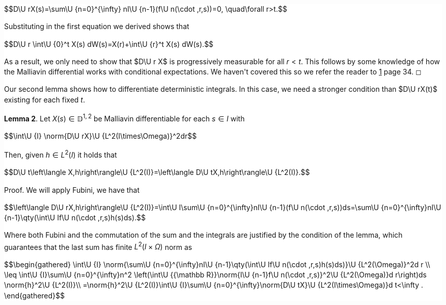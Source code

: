 <div>
 $$D\U rX(s)=\sum\U {n=0}^{\infty}  nI\U {n-1}(f\U n(\cdot ,r,s))=0, \quad\forall r>t.$$
</div>


Substituting in the first equation we derived shows that


<div>
 $$D\U r \int\U {0}^t X(s) dW(s)=X(r)+\int\U {r}^t X(s) dW(s).$$
</div>

  As a result,
we only need to show that $D\U r X$ is progressively measurable for all
$r<t$. This follows by some knowledge of how the Malliavin differential
works with conditional expectations. We haven't covered this so we refer
the reader to [1](https://link.springer.com/book/10.1007/978-3-540-78572-9) page 34. ◻


Our second lemma shows how to differentiate deterministic integrals. In
this case, we need a stronger condition than $D\U rX(t)$ existing for each
fixed $t$.


**Lemma 2**. Let $X(s)\in \mathbb{D}^{1,2}$ be Malliavin differentiable
for each $s\in I$ with

<div>
 $$\int\U {I} \norm{D\U rX}\U {L^2(I\times\Omega)}^2dr$$
</div>


Then, given $h\in L^2(I)$ it holds that


<div>
 $$D\U t\left\langle X,h\right\rangle\U {L^2(I)}=\left\langle D\U tX,h\right\rangle\U {L^2(I)}.$$
</div>





Proof. We will apply Fubini, we have that


<div>
 $$\left\langle D\U rX,h\right\rangle\U {L^2(I)}=\int\U I\sum\U {n=0}^{\infty}nI\U {n-1}(f\U n(\cdot ,r,s))ds=\sum\U {n=0}^{\infty}nI\U {n-1}\qty(\int\U If\U n(\cdot ,r,s)h(s)ds).$$
</div>


Where both Fubini and the commutation of the sum and the integrals are
justified by the condition of the lemma, which guarantees that the last
sum has finite $L^2(I\times\Omega)$ norm as

<div>
 $$\begin{gathered}
        \int\U {I} \norm{\sum\U {n=0}^{\infty}nI\U {n-1}\qty(\int\U If\U n(\cdot ,r,s)h(s)ds)}\U {L^2(\Omega)}^2d r  \\
        \leq \int\U {I}\sum\U {n=0}^{\infty}n^2 \left(\int\U {{\mathbb R}}\norm{I\U {n-1}f\U n(\cdot ,r,s)}^2\U {L^2(\Omega)}d r\right)ds \norm{h}^2\U {L^2(I)}\\
        =\norm{h}^2\U {L^2(I)}\int\U {I}\sum\U {n=0}^{\infty}\norm{D\U tX}\U {L^2(I\times\Omega)}d t<\infty .
    \end{gathered}$$
</div>
